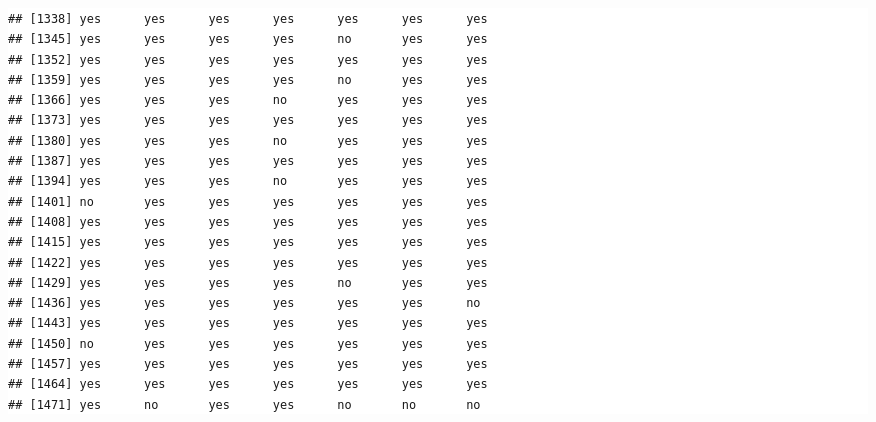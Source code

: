    ## [1338] yes      yes      yes      yes      yes      yes      yes     
    ## [1345] yes      yes      yes      yes      no       yes      yes     
    ## [1352] yes      yes      yes      yes      yes      yes      yes     
    ## [1359] yes      yes      yes      yes      no       yes      yes     
    ## [1366] yes      yes      yes      no       yes      yes      yes     
    ## [1373] yes      yes      yes      yes      yes      yes      yes     
    ## [1380] yes      yes      yes      no       yes      yes      yes     
    ## [1387] yes      yes      yes      yes      yes      yes      yes     
    ## [1394] yes      yes      yes      no       yes      yes      yes     
    ## [1401] no       yes      yes      yes      yes      yes      yes     
    ## [1408] yes      yes      yes      yes      yes      yes      yes     
    ## [1415] yes      yes      yes      yes      yes      yes      yes     
    ## [1422] yes      yes      yes      yes      yes      yes      yes     
    ## [1429] yes      yes      yes      yes      no       yes      yes     
    ## [1436] yes      yes      yes      yes      yes      yes      no      
    ## [1443] yes      yes      yes      yes      yes      yes      yes     
    ## [1450] no       yes      yes      yes      yes      yes      yes     
    ## [1457] yes      yes      yes      yes      yes      yes      yes     
    ## [1464] yes      yes      yes      yes      yes      yes      yes     
    ## [1471] yes      no       yes      yes      no       no       no      